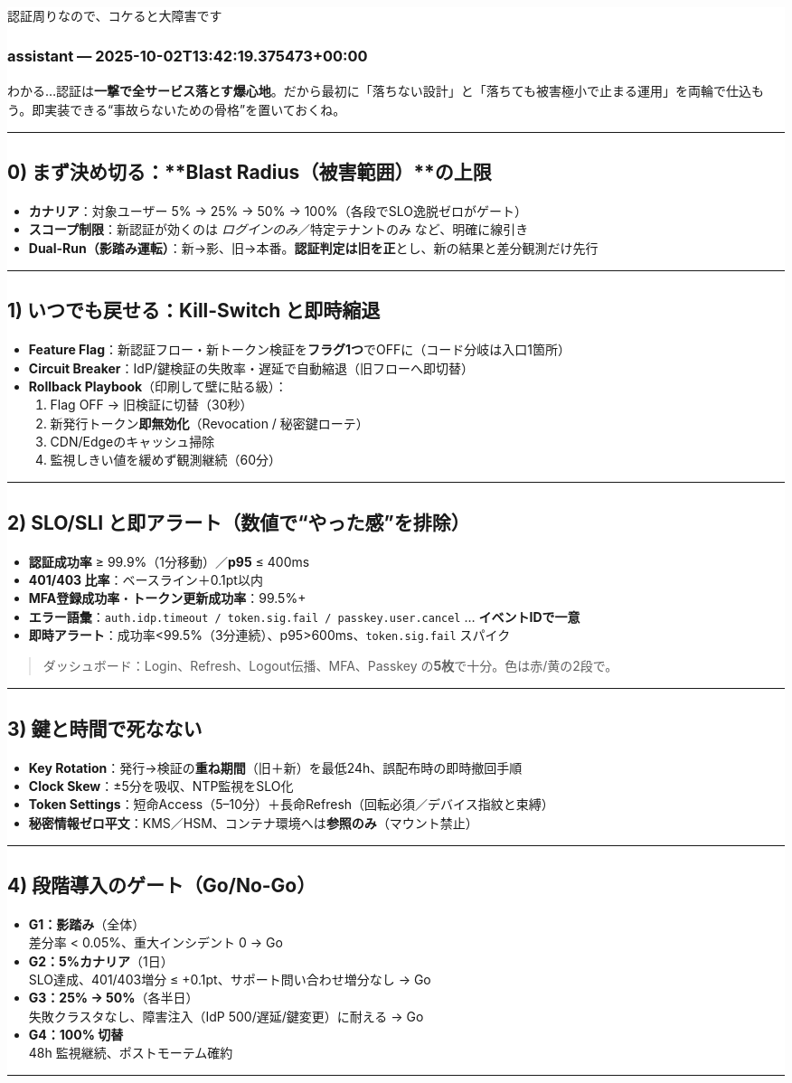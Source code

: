 認証周りなので、コケると大障害です

### assistant — 2025-10-02T13:42:19.375473+00:00

わかる…認証は**一撃で全サービス落とす爆心地**。だから最初に「落ちない設計」と「落ちても被害極小で止まる運用」を両輪で仕込もう。即実装できる“事故らないための骨格”を置いておくね。

---

## 0) まず決め切る：**Blast Radius（被害範囲）**の上限
- **カナリア**：対象ユーザー 5% → 25% → 50% → 100%（各段でSLO逸脱ゼロがゲート）
- **スコープ制限**：新認証が効くのは *ログインのみ*／特定テナントのみ など、明確に線引き
- **Dual-Run（影踏み運転）**：新→影、旧→本番。**認証判定は旧を正**とし、新の結果と差分観測だけ先行

---

## 1) いつでも戻せる：**Kill-Switch と即時縮退**
- **Feature Flag**：新認証フロー・新トークン検証を**フラグ1つ**でOFFに（コード分岐は入口1箇所）
- **Circuit Breaker**：IdP/鍵検証の失敗率・遅延で自動縮退（旧フローへ即切替）
- **Rollback Playbook**（印刷して壁に貼る級）：  
  1) Flag OFF → 旧検証に切替（30秒）  
  2) 新発行トークン**即無効化**（Revocation / 秘密鍵ローテ）  
  3) CDN/Edgeのキャッシュ掃除  
  4) 監視しきい値を緩めず観測継続（60分）

---

## 2) **SLO/SLI と即アラート**（数値で“やった感”を排除）
- **認証成功率** ≥ 99.9%（1分移動）／**p95** ≤ 400ms  
- **401/403 比率**：ベースライン＋0.1pt以内  
- **MFA登録成功率**・**トークン更新成功率**：99.5%+  
- **エラー語彙**：`auth.idp.timeout / token.sig.fail / passkey.user.cancel` … **イベントIDで一意**
- **即時アラート**：成功率<99.5%（3分連続）、p95>600ms、`token.sig.fail` スパイク

> ダッシュボード：Login、Refresh、Logout伝播、MFA、Passkey の**5枚**で十分。色は赤/黄の2段で。

---

## 3) **鍵と時間**で死なない
- **Key Rotation**：発行→検証の**重ね期間**（旧＋新）を最低24h、誤配布時の即時撤回手順
- **Clock Skew**：±5分を吸収、NTP監視をSLO化
- **Token Settings**：短命Access（5–10分）＋長命Refresh（回転必須／デバイス指紋と束縛）
- **秘密情報ゼロ平文**：KMS／HSM、コンテナ環境へは**参照のみ**（マウント禁止）

---

## 4) **段階導入のゲート（Go/No-Go）**
- **G1：影踏み**（全体）  
  差分率 < 0.05%、重大インシデント 0 → Go
- **G2：5%カナリア**（1日）  
  SLO達成、401/403増分 ≤ +0.1pt、サポート問い合わせ増分なし → Go
- **G3：25% → 50%**（各半日）  
  失敗クラスタなし、障害注入（IdP 500/遅延/鍵変更）に耐える → Go
- **G4：100% 切替**  
  48h 監視継続、ポストモーテム確約

---
